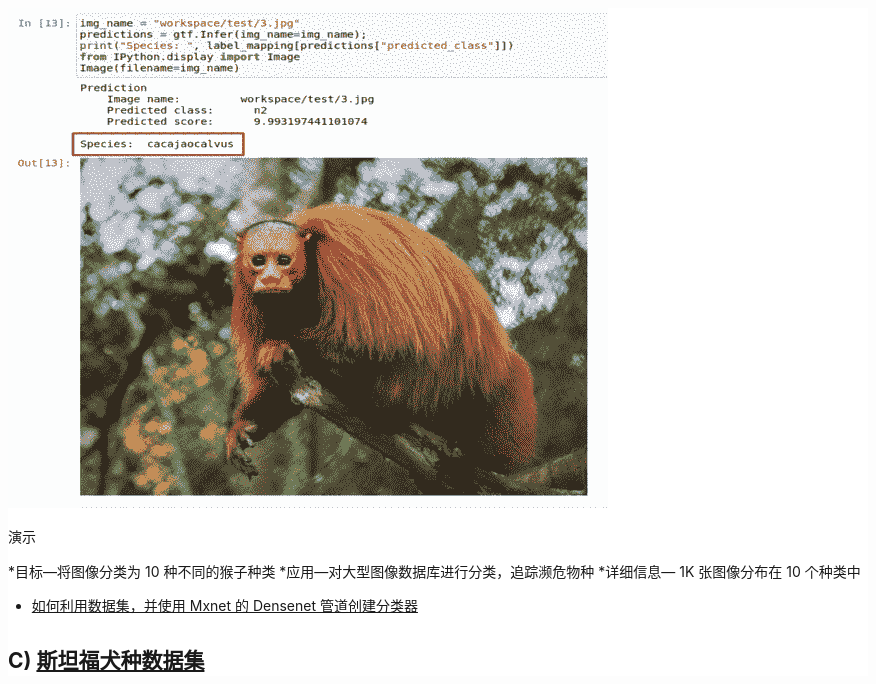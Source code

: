 ![](img/72ad370d901faa950a87044cec59bb8b.png)

演示

*目标—将图像分类为 10 种不同的猴子种类
*应用—对大型图像数据库进行分类，追踪濒危物种
*详细信息— 1K 张图像分布在 10 个种类中
* [如何利用数据集，并使用 Mxnet 的 Densenet 管道创建分类器](https://github.com/Tessellate-Imaging/monk_v1/blob/master/study_roadmaps/4_image_classification_zoo/Classifier%20-%20Monkey%20Species.ipynb)

## C) [斯坦福犬种数据集](https://www.kaggle.com/jessicali9530/stanford-dogs-dataset)
